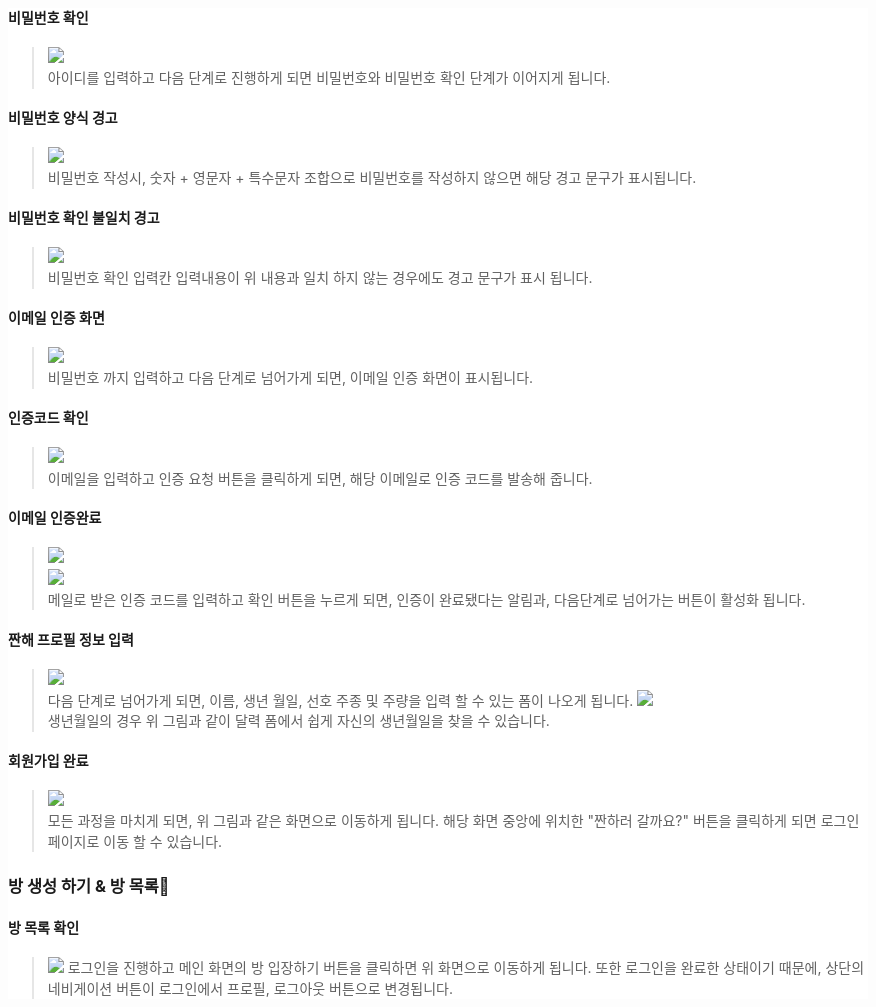 #### 비밀번호 확인
>![](https://images.velog.io/images/hongseunggi/post/e7fecaf7-dc25-4662-a9c0-3630a492755a/image.png)  
>아이디를 입력하고 다음 단계로 진행하게 되면 비밀번호와 비밀번호 확인 단계가 이어지게 됩니다.

#### 비밀번호 양식 경고 
>![](https://images.velog.io/images/hongseunggi/post/d5911459-d645-402a-a87f-9261019d8dae/image.png)  
>비밀번호 작성시, 숫자 + 영문자 + 특수문자 조합으로 비밀번호를 작성하지 않으면 해당 경고 문구가 표시됩니다.

#### 비밀번호 확인 불일치 경고
>![](https://images.velog.io/images/hongseunggi/post/d662ffde-d386-4b25-bace-5d3a9b873631/image.png)  
>비밀번호 확인 입력칸 입력내용이 위 내용과 일치 하지 않는 경우에도 경고 문구가 표시 됩니다.

#### 이메일 인증 화면
>![](https://images.velog.io/images/hongseunggi/post/582a1850-9799-470d-b461-6cda74f9c1d6/image.png)  
>비밀번호 까지 입력하고 다음 단계로 넘어가게 되면, 이메일 인증 화면이 표시됩니다.

#### 인증코드 확인
>![](https://images.velog.io/images/hongseunggi/post/6c3e852e-a91a-4bcd-94a4-9f19db664ec1/image.png)  
>이메일을 입력하고 인증 요청 버튼을 클릭하게 되면, 해당 이메일로 인증 코드를 발송해 줍니다.

#### 이메일 인증완료 
>![](https://images.velog.io/images/hongseunggi/post/db207330-cfdf-4054-b64a-4fd546833b22/image.png)  
>![](https://images.velog.io/images/hongseunggi/post/e9fc37c3-0050-419f-8e17-4fff36c6535c/image.png)  
>메일로 받은 인증 코드를 입력하고 확인 버튼을 누르게 되면, 인증이 완료됐다는 알림과, 다음단계로 넘어가는 버튼이 활성화 됩니다.

#### 짠해 프로필 정보 입력
>![](https://images.velog.io/images/hongseunggi/post/817c8286-1ff7-4897-8562-986b677172c0/image.png)  
>다음 단계로 넘어가게 되면, 이름, 생년 월일, 선호 주종 및 주량을 입력 할 수 있는 폼이 나오게 됩니다.
>![](https://images.velog.io/images/hongseunggi/post/e6abbd98-b06b-41a0-b87c-e07bc333d293/image.png)  
>생년월일의 경우 위 그림과 같이 달력 폼에서 쉽게 자신의 생년월일을 찾을 수 있습니다.

#### 회원가입 완료
>![](https://images.velog.io/images/hongseunggi/post/9cbd537e-20d5-4df9-9839-3238081aeaae/image.png)    
>모든 과정을 마치게 되면, 위 그림과 같은 화면으로 이동하게 됩니다. 해당 화면 중앙에 위치한 "짠하러 갈까요?" 버튼을 클릭하게 되면 로그인 페이지로 이동 할 수 있습니다.

### 방 생성 하기 & 방 목록🎉

#### 방 목록 확인 
>![](https://images.velog.io/images/hongseunggi/post/189f32bd-15d1-498b-86b0-715bf4bd7fc2/image.png)
>로그인을 진행하고 메인 화면의 방 입장하기 버튼을 클릭하면 위 화면으로 이동하게 됩니다.
>또한 로그인을 완료한 상태이기 때문에, 상단의 네비게이션 버튼이 로그인에서 프로필, 로그아웃 버튼으로 변경됩니다.
